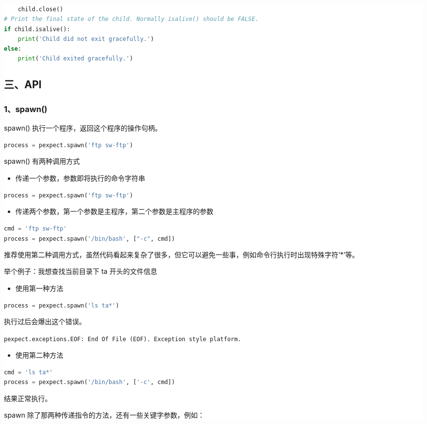 ```python
    child.close()
# Print the final state of the child. Normally isalive() should be FALSE.
if child.isalive():
    print('Child did not exit gracefully.')
else:
    print('Child exited gracefully.')
```

## 三、API

### 1、spawn()

spawn() 执行一个程序，返回这个程序的操作句柄。

```python
process = pexpect.spawn('ftp sw-ftp')
```

spawn() 有两种调用方式

- 传递一个参数，参数即将执行的命令字符串

```python
process = pexpect.spawn('ftp sw-ftp')
```

- 传递两个参数，第一个参数是主程序，第二个参数是主程序的参数

```python
cmd = 'ftp sw-ftp'
process = pexpect.spawn('/bin/bash', ["-c", cmd])
```

推荐使用第二种调用方式，虽然代码看起来复杂了很多，但它可以避免一些事，例如命令行执行时出现特殊字符‘*’等。

举个例子：我想查找当前目录下 ta 开头的文件信息

- 使用第一种方法

```python
process = pexpect.spawn('ls ta*')
```

执行过后会爆出这个错误。

```shell
pexpect.exceptions.EOF: End Of File (EOF). Exception style platform.
```

- 使用第二种方法

```python
cmd = 'ls ta*'
process = pexpect.spawn('/bin/bash', ['-c', cmd])
```

结果正常执行。

spawn 除了那两种传递指令的方法，还有一些关键字参数，例如：
